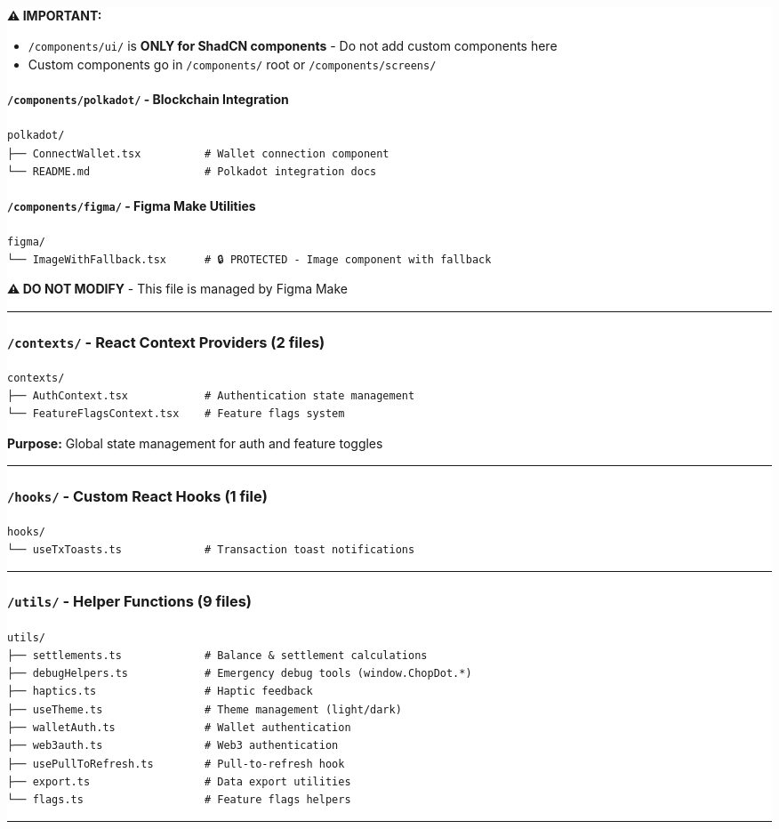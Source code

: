 **⚠️ IMPORTANT:** 
- `/components/ui/` is **ONLY for ShadCN components** - Do not add custom components here
- Custom components go in `/components/` root or `/components/screens/`

#### `/components/polkadot/` - Blockchain Integration
```
polkadot/
├── ConnectWallet.tsx          # Wallet connection component
└── README.md                  # Polkadot integration docs
```

#### `/components/figma/` - Figma Make Utilities
```
figma/
└── ImageWithFallback.tsx      # 🔒 PROTECTED - Image component with fallback
```
**⚠️ DO NOT MODIFY** - This file is managed by Figma Make

---

### `/contexts/` - React Context Providers (2 files)

```
contexts/
├── AuthContext.tsx            # Authentication state management
└── FeatureFlagsContext.tsx    # Feature flags system
```

**Purpose:** Global state management for auth and feature toggles

---

### `/hooks/` - Custom React Hooks (1 file)

```
hooks/
└── useTxToasts.ts             # Transaction toast notifications
```

---

### `/utils/` - Helper Functions (9 files)

```
utils/
├── settlements.ts             # Balance & settlement calculations
├── debugHelpers.ts            # Emergency debug tools (window.ChopDot.*)
├── haptics.ts                 # Haptic feedback
├── useTheme.ts                # Theme management (light/dark)
├── walletAuth.ts              # Wallet authentication
├── web3auth.ts                # Web3 authentication
├── usePullToRefresh.ts        # Pull-to-refresh hook
├── export.ts                  # Data export utilities
└── flags.ts                   # Feature flags helpers
```

---